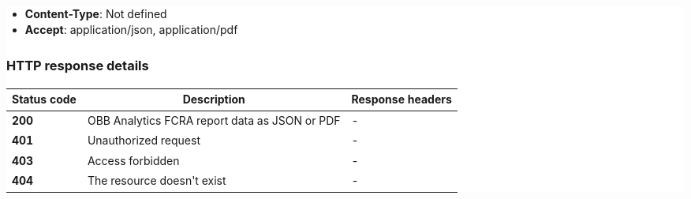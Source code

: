 - **Content-Type**: Not defined
- **Accept**: application/json, application/pdf


### HTTP response details
| Status code | Description | Response headers |
|-------------|-------------|------------------|
| **200** | OBB Analytics FCRA report data as JSON or PDF |  -  |
| **401** | Unauthorized request |  -  |
| **403** | Access forbidden |  -  |
| **404** | The resource doesn&#39;t exist |  -  |

